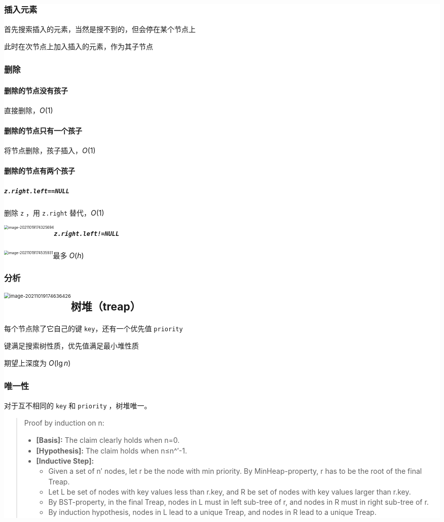 ### 插入元素

首先搜索插入的元素，当然是搜不到的，但会停在某个节点上

此时在次节点上加入插入的元素，作为其子节点

### 删除

#### 删除的节点没有孩子

直接删除，$O(1)$

#### 删除的节点只有一个孩子

将节点删除，孩子插入，$O(1)$

#### 删除的节点有两个孩子

##### `z.right.left==NULL`

删除 `z` ，用 `z.right` 替代，$O(1)$

<img src="07 树.assets/image-20211019174325694.png" align="left" alt="image-20211019174325694" style="zoom:50%;" />

##### `z.right.left!=NULL`

<img src="07 树.assets/image-20211019174535931.png" align="left" alt="image-20211019174535931" style="zoom:50%;" />

最多 $O(h)$

### 分析

<img src="07 树.assets/image-20211019174636426.png" align="left" alt="image-20211019174636426" style="zoom:67%;" />

## 树堆（treap）

每个节点除了它自己的键 `key`，还有一个优先值 `priority`

键满足搜索树性质，优先值满足最小堆性质

期望上深度为 $O(\lg n)$

### 唯一性

对于互不相同的 `key` 和 `priority` ，树堆唯一。

> Proof by induction on n:
>
> * **[Basis]:** The claim clearly holds when n=0.
> * **[Hypothesis]:** The claim holds when n≤n^′-1.
> * **[Inductive Step]:** 
>   * Given a set of n′ nodes, let r be the node with min priority. By MinHeap-property, r has to be the root of the final Treap. 
>   * Let L be set of nodes with key values less than r.key, 
>     and R be set of nodes with key values larger than r.key.
>   * By BST-property, in the final Treap, nodes in L must in left sub-tree of r, and nodes in R must in right sub-tree of r.
>   * By induction hypothesis, nodes in L lead to a unique Treap, and nodes in R lead to a unique Treap.

